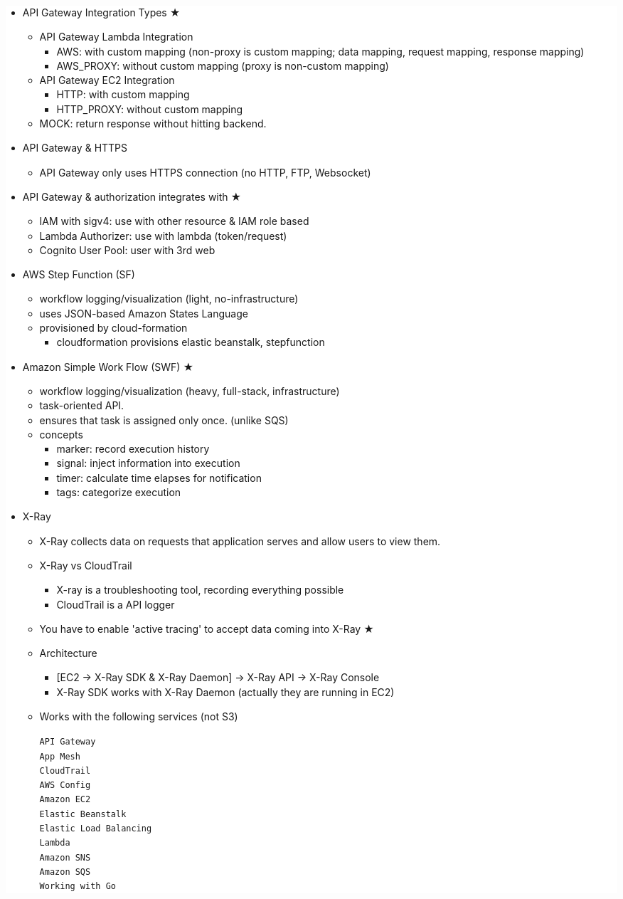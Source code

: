 
* API Gateway Integration Types ★
  * API Gateway Lambda Integration
    * AWS: with custom mapping            (non-proxy is custom mapping; data mapping, request mapping, response mapping)
    * AWS_PROXY: without custom mapping   (proxy is non-custom mapping)
  * API Gateway EC2 Integration
    * HTTP: with custom mapping
    * HTTP_PROXY: without custom mapping
  * MOCK: return response without hitting backend.

* API Gateway & HTTPS
  * API Gateway only uses HTTPS connection (no HTTP, FTP, Websocket)

* API Gateway & authorization integrates with ★
  * IAM with sigv4: use with other resource & IAM role based
  * Lambda Authorizer: use with lambda (token/request)
  * Cognito User Pool: user with 3rd web

* AWS Step Function (SF)
  * workflow logging/visualization (light, no-infrastructure)
  * uses JSON-based Amazon States Language
  * provisioned by cloud-formation
    * cloudformation provisions elastic beanstalk, stepfunction
    
* Amazon Simple Work Flow (SWF) ★
  * workflow logging/visualization (heavy, full-stack, infrastructure)
  * task-oriented API.
  * ensures that task is assigned only once. (unlike SQS)
  * concepts
    * marker: record execution history
    * signal: inject information into execution
    * timer: calculate time elapses for notification
    * tags: categorize execution

* X-Ray
  * X-Ray collects data on requests that application serves and allow users to view them.
  * X-Ray vs CloudTrail
    * X-ray is a troubleshooting tool, recording everything possible
    * CloudTrail is a API logger
  * You have to enable 'active tracing' to accept data coming into X-Ray ★
  
  * Architecture
    * [EC2 -> X-Ray SDK & X-Ray Daemon] -> X-Ray API -> X-Ray Console
    * X-Ray SDK works with X-Ray Daemon (actually they are running in EC2)
    
  * Works with the following services (not S3)
    ```
    API Gateway
    App Mesh
    CloudTrail
    AWS Config
    Amazon EC2
    Elastic Beanstalk
    Elastic Load Balancing
    Lambda
    Amazon SNS
    Amazon SQS
    Working with Go
    ```
